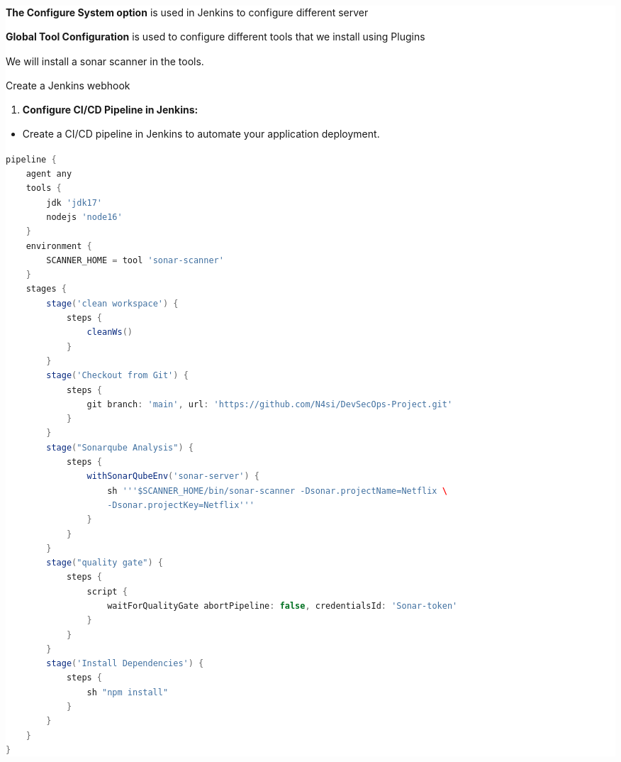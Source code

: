 **The Configure System option** is used in Jenkins to configure different server

**Global Tool Configuration** is used to configure different tools that we install using Plugins

We will install a sonar scanner in the tools.

Create a Jenkins webhook

1. **Configure CI/CD Pipeline in Jenkins:**
- Create a CI/CD pipeline in Jenkins to automate your application deployment.

```groovy
pipeline {
    agent any
    tools {
        jdk 'jdk17'
        nodejs 'node16'
    }
    environment {
        SCANNER_HOME = tool 'sonar-scanner'
    }
    stages {
        stage('clean workspace') {
            steps {
                cleanWs()
            }
        }
        stage('Checkout from Git') {
            steps {
                git branch: 'main', url: 'https://github.com/N4si/DevSecOps-Project.git'
            }
        }
        stage("Sonarqube Analysis") {
            steps {
                withSonarQubeEnv('sonar-server') {
                    sh '''$SCANNER_HOME/bin/sonar-scanner -Dsonar.projectName=Netflix \
                    -Dsonar.projectKey=Netflix'''
                }
            }
        }
        stage("quality gate") {
            steps {
                script {
                    waitForQualityGate abortPipeline: false, credentialsId: 'Sonar-token'
                }
            }
        }
        stage('Install Dependencies') {
            steps {
                sh "npm install"
            }
        }
    }
}
```
